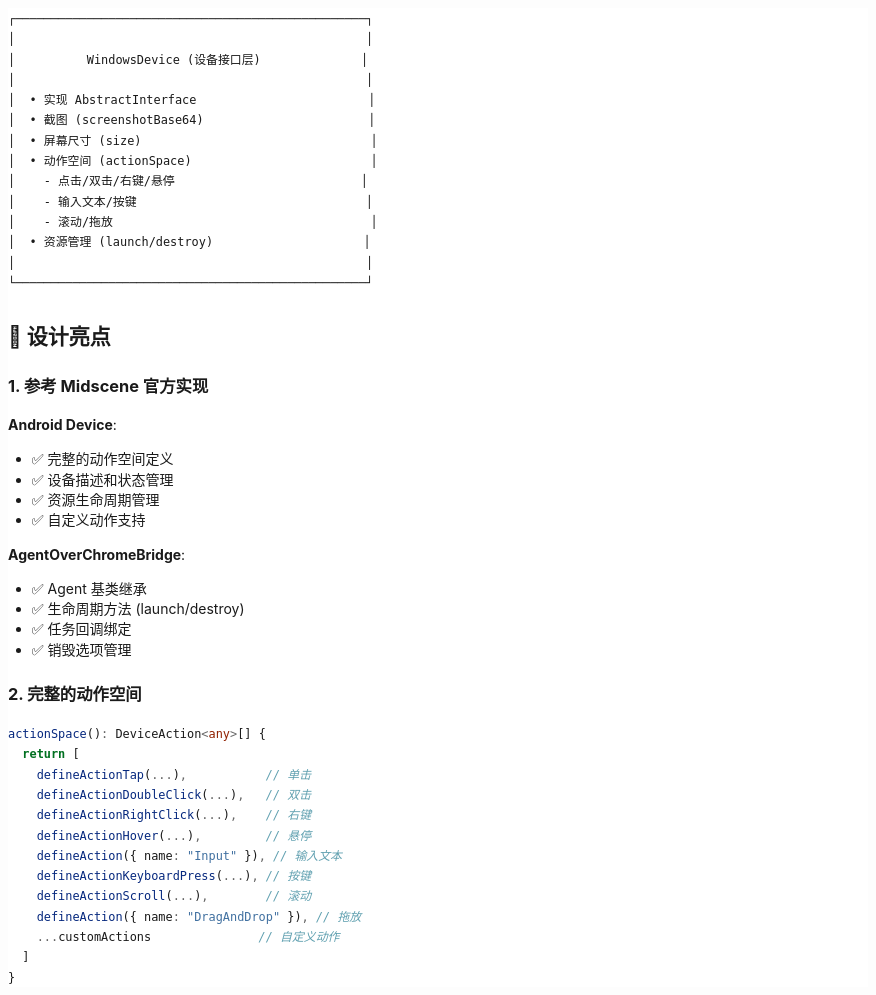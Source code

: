 ```
┌─────────────────────────────────────────────────┐
│                                                 │
│          WindowsDevice (设备接口层)              │
│                                                 │
│  • 实现 AbstractInterface                        │
│  • 截图 (screenshotBase64)                       │
│  • 屏幕尺寸 (size)                                │
│  • 动作空间 (actionSpace)                         │
│    - 点击/双击/右键/悬停                          │
│    - 输入文本/按键                                │
│    - 滚动/拖放                                    │
│  • 资源管理 (launch/destroy)                     │
│                                                 │
└─────────────────────────────────────────────────┘
```

## 🎯 设计亮点

### 1. 参考 Midscene 官方实现

**Android Device**:

- ✅ 完整的动作空间定义
- ✅ 设备描述和状态管理
- ✅ 资源生命周期管理
- ✅ 自定义动作支持

**AgentOverChromeBridge**:

- ✅ Agent 基类继承
- ✅ 生命周期方法 (launch/destroy)
- ✅ 任务回调绑定
- ✅ 销毁选项管理

### 2. 完整的动作空间

```typescript
actionSpace(): DeviceAction<any>[] {
  return [
    defineActionTap(...),           // 单击
    defineActionDoubleClick(...),   // 双击
    defineActionRightClick(...),    // 右键
    defineActionHover(...),         // 悬停
    defineAction({ name: "Input" }), // 输入文本
    defineActionKeyboardPress(...), // 按键
    defineActionScroll(...),        // 滚动
    defineAction({ name: "DragAndDrop" }), // 拖放
    ...customActions               // 自定义动作
  ]
}
```
